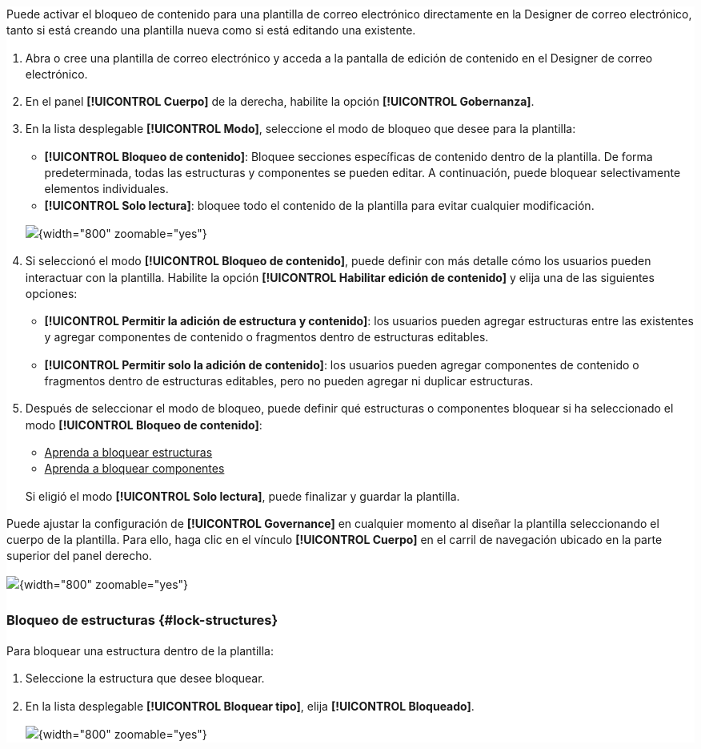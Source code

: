 Puede activar el bloqueo de contenido para una plantilla de correo electrónico directamente en la Designer de correo electrónico, tanto si está creando una plantilla nueva como si está editando una existente.

1. Abra o cree una plantilla de correo electrónico y acceda a la pantalla de edición de contenido en el Designer de correo electrónico.

1. En el panel **[!UICONTROL Cuerpo]** de la derecha, habilite la opción **[!UICONTROL Gobernanza]**.

1. En la lista desplegable **[!UICONTROL Modo]**, seleccione el modo de bloqueo que desee para la plantilla:

   * **[!UICONTROL Bloqueo de contenido]**: Bloquee secciones específicas de contenido dentro de la plantilla. De forma predeterminada, todas las estructuras y componentes se pueden editar. A continuación, puede bloquear selectivamente elementos individuales.
   * **[!UICONTROL Solo lectura]**: bloquee todo el contenido de la plantilla para evitar cualquier modificación.

   ![](assets/content-locking-1.png){width="800" zoomable="yes"}

1. Si seleccionó el modo **[!UICONTROL Bloqueo de contenido]**, puede definir con más detalle cómo los usuarios pueden interactuar con la plantilla. Habilite la opción **[!UICONTROL Habilitar edición de contenido]** y elija una de las siguientes opciones:

   * **[!UICONTROL Permitir la adición de estructura y contenido]**: los usuarios pueden agregar estructuras entre las existentes y agregar componentes de contenido o fragmentos dentro de estructuras editables.

   * **[!UICONTROL Permitir solo la adición de contenido]**: los usuarios pueden agregar componentes de contenido o fragmentos dentro de estructuras editables, pero no pueden agregar ni duplicar estructuras.

1. Después de seleccionar el modo de bloqueo, puede definir qué estructuras o componentes bloquear si ha seleccionado el modo **[!UICONTROL Bloqueo de contenido]**:

   * [Aprenda a bloquear estructuras](#lock-structures)
   * [Aprenda a bloquear componentes](#lock-components)

   Si eligió el modo **[!UICONTROL Solo lectura]**, puede finalizar y guardar la plantilla.

Puede ajustar la configuración de **[!UICONTROL Governance]** en cualquier momento al diseñar la plantilla seleccionando el cuerpo de la plantilla. Para ello, haga clic en el vínculo **[!UICONTROL Cuerpo]** en el carril de navegación ubicado en la parte superior del panel derecho.

![](assets/content-locking-2.png){width="800" zoomable="yes"}

### Bloqueo de estructuras {#lock-structures}

Para bloquear una estructura dentro de la plantilla:

1. Seleccione la estructura que desee bloquear.

1. En la lista desplegable **[!UICONTROL Bloquear tipo]**, elija **[!UICONTROL Bloqueado]**.

   ![](assets/content-locking-3.png){width="800" zoomable="yes"}
